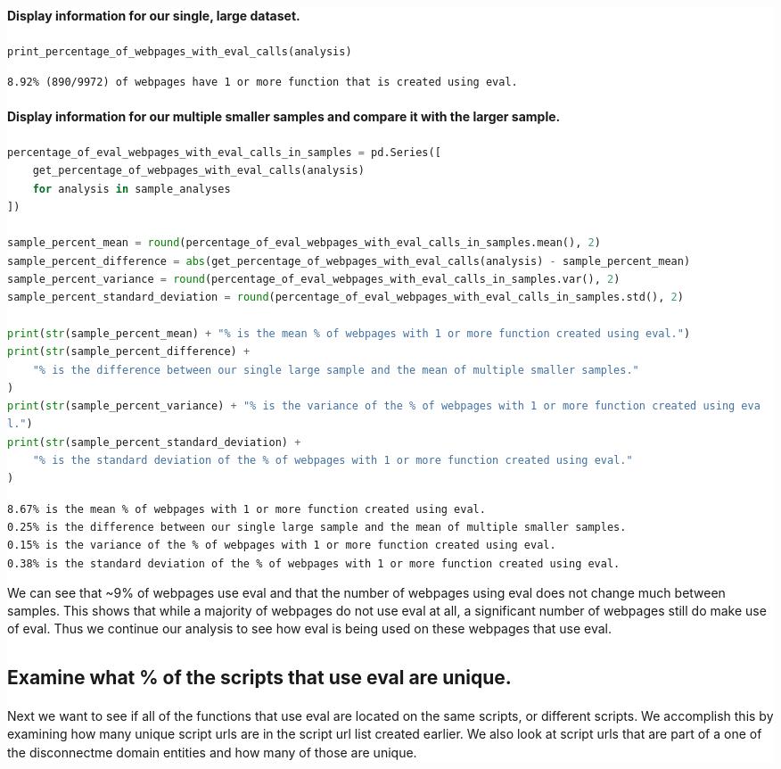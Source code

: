 #### Display information for our single, large dataset. 


```python
print_percentage_of_webpages_with_eval_calls(analysis)
```

    8.92% (890/9972) of webpages have 1 or more function that is created using eval.
    

#### Display information for our multiple smaller samples and compare it with the larger sample.


```python
percentage_of_eval_webpages_with_eval_calls_in_samples = pd.Series([
    get_percentage_of_webpages_with_eval_calls(analysis) 
    for analysis in sample_analyses
])

sample_percent_mean = round(percentage_of_eval_webpages_with_eval_calls_in_samples.mean(), 2)
sample_percent_difference = abs(get_percentage_of_webpages_with_eval_calls(analysis) - sample_percent_mean)
sample_percent_variance = round(percentage_of_eval_webpages_with_eval_calls_in_samples.var(), 2)
sample_percent_standard_deviation = round(percentage_of_eval_webpages_with_eval_calls_in_samples.std(), 2)
    
print(str(sample_percent_mean) + "% is the mean % of webpages with 1 or more function created using eval.")
print(str(sample_percent_difference) + 
    "% is the difference between our single large sample and the mean of multiple smaller samples."
)
print(str(sample_percent_variance) + "% is the variance of the % of webpages with 1 or more function created using eval.")
print(str(sample_percent_standard_deviation) + 
    "% is the standard deviation of the % of webpages with 1 or more function created using eval."
)
```

    8.67% is the mean % of webpages with 1 or more function created using eval.
    0.25% is the difference between our single large sample and the mean of multiple smaller samples.
    0.15% is the variance of the % of webpages with 1 or more function created using eval.
    0.38% is the standard deviation of the % of webpages with 1 or more function created using eval.
    

We can see that ~9% of webpages use eval and that the number of webpages using eval does not change much between samples.  This shows that while a majority of webpages do not use eval at all, a significant number of webpages still do make use of eval. Thus we continue our analysis to see how eval is being used on these webpages that use eval.

## Examine what % of the scripts that use eval are unique.

Next we want to see if all of the functions that use eval are located on the same scripts, or different scripts. We accomplish this by examining how many unique script urls are in the script url list created earlier. We also look at script urls that are part of a one of the disconnectme domain entities and how many of those are unique.
